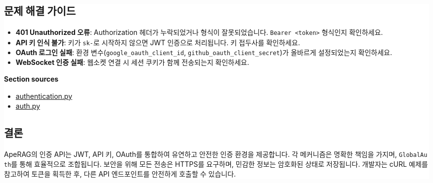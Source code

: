 ## 문제 해결 가이드
- **401 Unauthorized 오류**: Authorization 헤더가 누락되었거나 형식이 잘못되었습니다. `Bearer <token>` 형식인지 확인하세요.
- **API 키 인식 불가**: 키가 `sk-`로 시작하지 않으면 JWT 인증으로 처리됩니다. 키 접두사를 확인하세요.
- **OAuth 로그인 실패**: 환경 변수(`google_oauth_client_id`, `github_oauth_client_secret`)가 올바르게 설정되었는지 확인하세요.
- **WebSocket 인증 실패**: 웹소켓 연결 시 세션 쿠키가 함께 전송되는지 확인하세요.

**Section sources**
- [authentication.py](file://aperag/auth/authentication.py#L1-L273)
- [auth.py](file://aperag/views/auth.py#L1-L634)

## 결론
ApeRAG의 인증 API는 JWT, API 키, OAuth를 통합하여 유연하고 안전한 인증 환경을 제공합니다. 각 메커니즘은 명확한 책임을 가지며, `GlobalAuth`를 통해 효율적으로 조합됩니다. 보안을 위해 모든 전송은 HTTPS를 요구하며, 민감한 정보는 암호화된 상태로 저장됩니다. 개발자는 cURL 예제를 참고하여 토큰을 획득한 후, 다른 API 엔드포인트를 안전하게 호출할 수 있습니다.